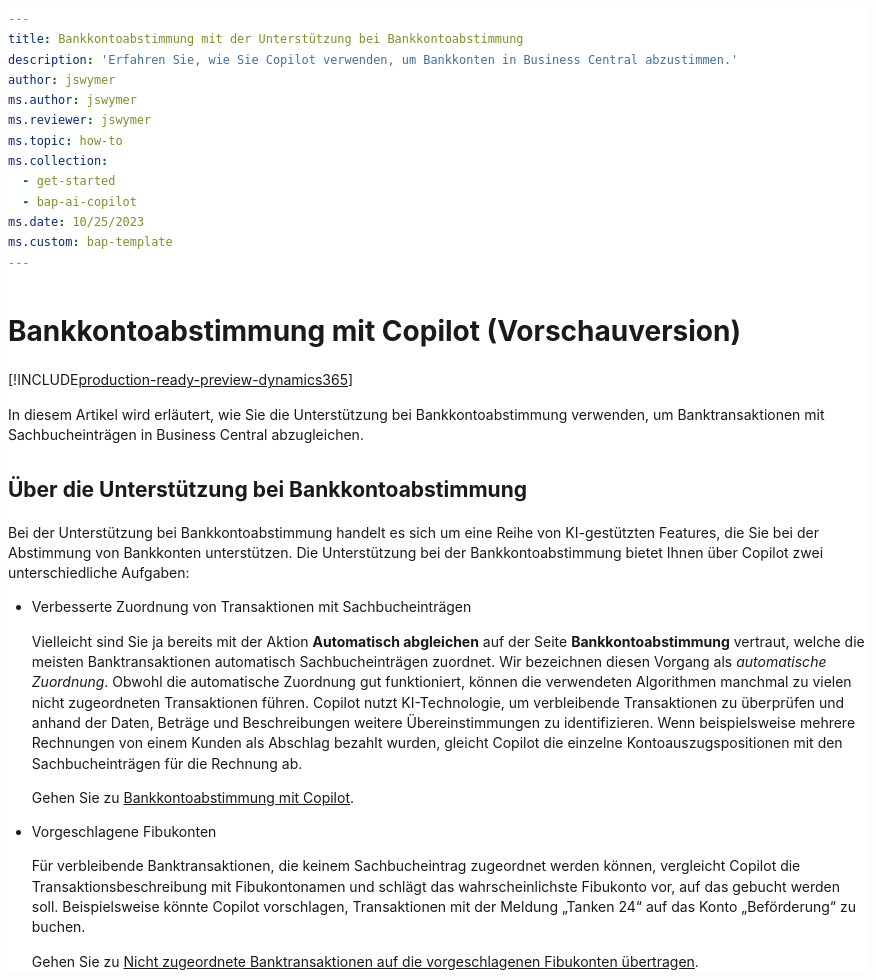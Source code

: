 ```yaml
---
title: Bankkontoabstimmung mit der Unterstützung bei Bankkontoabstimmung
description: 'Erfahren Sie, wie Sie Copilot verwenden, um Bankkonten in Business Central abzustimmen.'
author: jswymer
ms.author: jswymer
ms.reviewer: jswymer
ms.topic: how-to
ms.collection:
  - get-started
  - bap-ai-copilot
ms.date: 10/25/2023
ms.custom: bap-template
---
```


# <a name="reconcile-bank-accounts-with-copilot-preview"></a>Bankkontoabstimmung mit Copilot (Vorschauversion)

[!INCLUDE[production-ready-preview-dynamics365](includes/production-ready-preview-dynamics365.md)]

In diesem Artikel wird erläutert, wie Sie die Unterstützung bei Bankkontoabstimmung verwenden, um Banktransaktionen mit Sachbucheinträgen in Business Central abzugleichen.

## <a name="about-bank-account-reconciliation-assist"></a>Über die Unterstützung bei Bankkontoabstimmung

Bei der Unterstützung bei Bankkontoabstimmung handelt es sich um eine Reihe von KI-gestützten Features, die Sie bei der Abstimmung von Bankkonten unterstützen. Die Unterstützung bei der Bankkontoabstimmung bietet Ihnen über Copilot zwei unterschiedliche Aufgaben:

- Verbesserte Zuordnung von Transaktionen mit Sachbucheinträgen

   Vielleicht sind Sie ja bereits mit der Aktion **Automatisch abgleichen** auf der Seite **Bankkontoabstimmung** vertraut, welche die meisten Banktransaktionen automatisch Sachbucheinträgen zuordnet. Wir bezeichnen diesen Vorgang als *automatische Zuordnung*. Obwohl die automatische Zuordnung gut funktioniert, können die verwendeten Algorithmen manchmal zu vielen nicht zugeordneten Transaktionen führen. Copilot nutzt KI-Technologie, um verbleibende Transaktionen zu überprüfen und anhand der Daten, Beträge und Beschreibungen weitere Übereinstimmungen zu identifizieren. Wenn beispielsweise mehrere Rechnungen von einem Kunden als Abschlag bezahlt wurden, gleicht Copilot die einzelne Kontoauszugspositionen mit den Sachbucheinträgen für die Rechnung ab.
   
   Gehen Sie zu [Bankkontoabstimmung mit Copilot](#reconcile-bank-accounts-with-copilot).

- Vorgeschlagene Fibukonten

  Für verbleibende Banktransaktionen, die keinem Sachbucheintrag zugeordnet werden können, vergleicht Copilot die Transaktionsbeschreibung mit Fibukontonamen und schlägt das wahrscheinlichste Fibukonto vor, auf das gebucht werden soll. Beispielsweise könnte Copilot vorschlagen, Transaktionen mit der Meldung „Tanken 24“ auf das Konto „Beförderung“ zu buchen.
  
   Gehen Sie zu [Nicht zugeordnete Banktransaktionen auf die vorgeschlagenen Fibukonten übertragen](#transfer-unmatched-bank-transactions-to-suggested-general-ledger-accounts).
